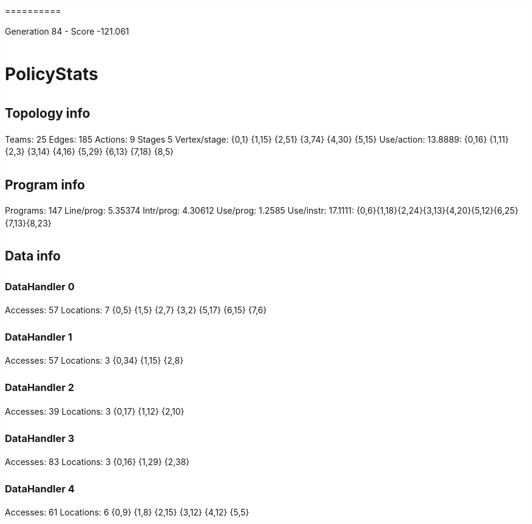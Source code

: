 
==========

Generation 84 - Score -121.061

# PolicyStats
## Topology info
Teams:		25
Edges:		185
Actions:	9
Stages		5
Vertex/stage:	{0,1} {1,15} {2,51} {3,74} {4,30} {5,15} 
Use/action:	13.8889: {0,16} {1,11} {2,3} {3,14} {4,16} {5,29} {6,13} {7,18} {8,5} 

## Program info
Programs:	147
Line/prog:	5.35374
Intr/prog:	4.30612
Use/prog:	1.2585
Use/instr:	17.1111: {0,6}{1,18}{2,24}{3,13}{4,20}{5,12}{6,25}{7,13}{8,23}

## Data info

### DataHandler 0
Accesses:	57
Locations:	7
{0,5} {1,5} {2,7} {3,2} {5,17} {6,15} {7,6} 

### DataHandler 1
Accesses:	57
Locations:	3
{0,34} {1,15} {2,8} 

### DataHandler 2
Accesses:	39
Locations:	3
{0,17} {1,12} {2,10} 

### DataHandler 3
Accesses:	83
Locations:	3
{0,16} {1,29} {2,38} 

### DataHandler 4
Accesses:	61
Locations:	6
{0,9} {1,8} {2,15} {3,12} {4,12} {5,5} 
